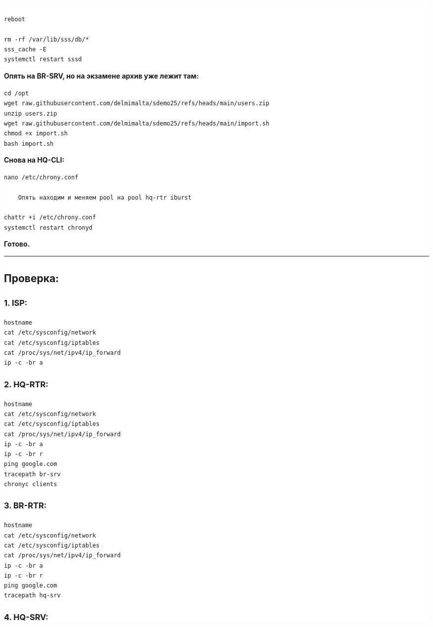 ```

reboot

rm -rf /var/lib/sss/db/*
sss_cache -E
systemctl restart sssd
```
**Опять на BR-SRV, но на экзамене архив уже лежит там:**
```
cd /opt
wget raw.githubusercontent.com/delmimalta/sdemo25/refs/heads/main/users.zip
unzip users.zip
wget raw.githubusercontent.com/delmimalta/sdemo25/refs/heads/main/import.sh
chmod +x import.sh
bash import.sh
```
**Снова на HQ-CLI:**
```
nano /etc/chrony.conf

    Опять находим и меняем pool на pool hq-rtr iburst
	
chattr +i /etc/chrony.conf
systemctl restart chronyd
```
**Готово.**

---
## **Проверка:**
### 1. ISP:
```
hostname
cat /etc/sysconfig/network
cat /etc/sysconfig/iptables
cat /proc/sys/net/ipv4/ip_forward
ip -c -br a
```
### 2. HQ-RTR:
```
hostname
cat /etc/sysconfig/network
cat /etc/sysconfig/iptables
cat /proc/sys/net/ipv4/ip_forward
ip -c -br a
ip -c -br r
ping google.com
tracepath br-srv
chronyc clients
```
### 3. BR-RTR:
```
hostname
cat /etc/sysconfig/network
cat /etc/sysconfig/iptables
cat /proc/sys/net/ipv4/ip_forward
ip -c -br a
ip -c -br r
ping google.com
tracepath hq-srv
```
### 4. HQ-SRV: